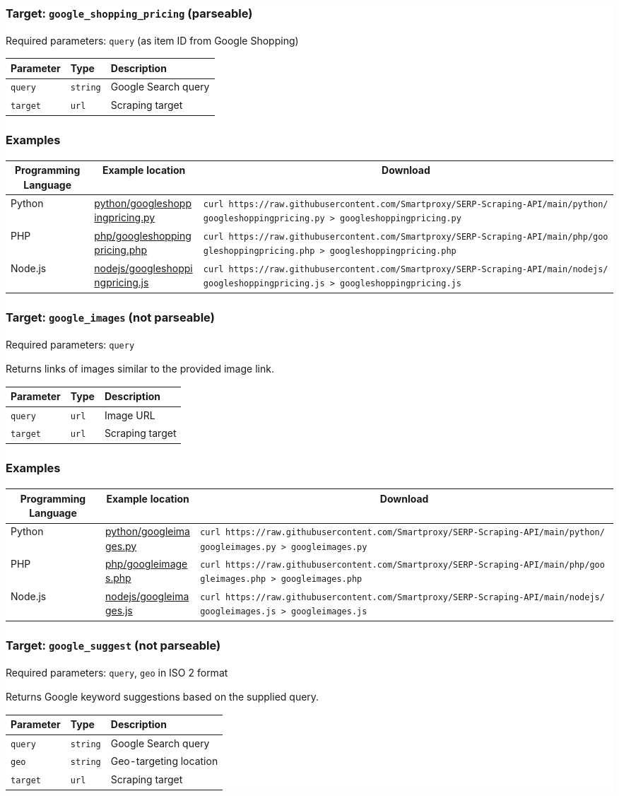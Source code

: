 ### Target: ```google_shopping_pricing``` (parseable)
Required parameters: ```query``` (as item ID from Google Shopping)

| Parameter | Type     | Description                |
| :-------- | :------- | :------------------------- |
| `query` | `string` |  Google Search query |
| `target` | `url` | Scraping target |

### Examples

| Programming Language | Example location         | Download |
| -------------------- | ------------------------ | -------- |
| Python                  | [python/googleshoppingpricing.py](https://github.com/Smartproxy/SERP-Scraping-API/blob/main/python/googleshoppingpricing.py) |``` curl https://raw.githubusercontent.com/Smartproxy/SERP-Scraping-API/main/python/googleshoppingpricing.py > googleshoppingpricing.py ``` |
| PHP                 | [php/googleshoppingpricing.php](https://github.com/Smartproxy/SERP-Scraping-API/blob/main/php/googleshoppingpricing.php)   | ``` curl https://raw.githubusercontent.com/Smartproxy/SERP-Scraping-API/main/php/googleshoppingpricing.php > googleshoppingpricing.php ``` |
| Node.js                 | [nodejs/googleshoppingpricing.js](https://github.com/Smartproxy/SERP-Scraping-API/blob/main/nodejs/googleshoppingpricing.js)   | ``` curl https://raw.githubusercontent.com/Smartproxy/SERP-Scraping-API/main/nodejs/googleshoppingpricing.js > googleshoppingpricing.js ``` |

### Target: ```google_images``` (not parseable)
Required parameters: ```query```

Returns links of images similar to the provided image link.

| Parameter | Type     | Description                |
| :-------- | :------- | :------------------------- |
| `query` | `url` |  Image URL |
| `target` | `url` | Scraping target |

### Examples

| Programming Language | Example location         | Download |
| -------------------- | ------------------------ | -------- |
| Python                  | [python/googleimages.py](https://github.com/Smartproxy/SERP-Scraping-API/blob/main/python/googleimages.py) |``` curl https://raw.githubusercontent.com/Smartproxy/SERP-Scraping-API/main/python/googleimages.py > googleimages.py ``` |
| PHP                 | [php/googleimages.php](https://github.com/Smartproxy/SERP-Scraping-API/blob/main/php/googleimages.php)   | ``` curl https://raw.githubusercontent.com/Smartproxy/SERP-Scraping-API/main/php/googleimages.php > googleimages.php ``` |
| Node.js                 | [nodejs/googleimages.js](https://github.com/Smartproxy/SERP-Scraping-API/blob/main/nodejs/googleimages.js)   | ``` curl https://raw.githubusercontent.com/Smartproxy/SERP-Scraping-API/main/nodejs/googleimages.js > googleimages.js ``` |

### Target: ```google_suggest``` (not parseable)
Required parameters: ```query```, ```geo``` in ISO 2 format

Returns Google keyword suggestions based on the supplied query.

| Parameter | Type     | Description                |
| :-------- | :------- | :------------------------- |
| `query` | `string` |  Google Search query |
| `geo` | `string` |  Geo-targeting location |
| `target` | `url` | Scraping target |
